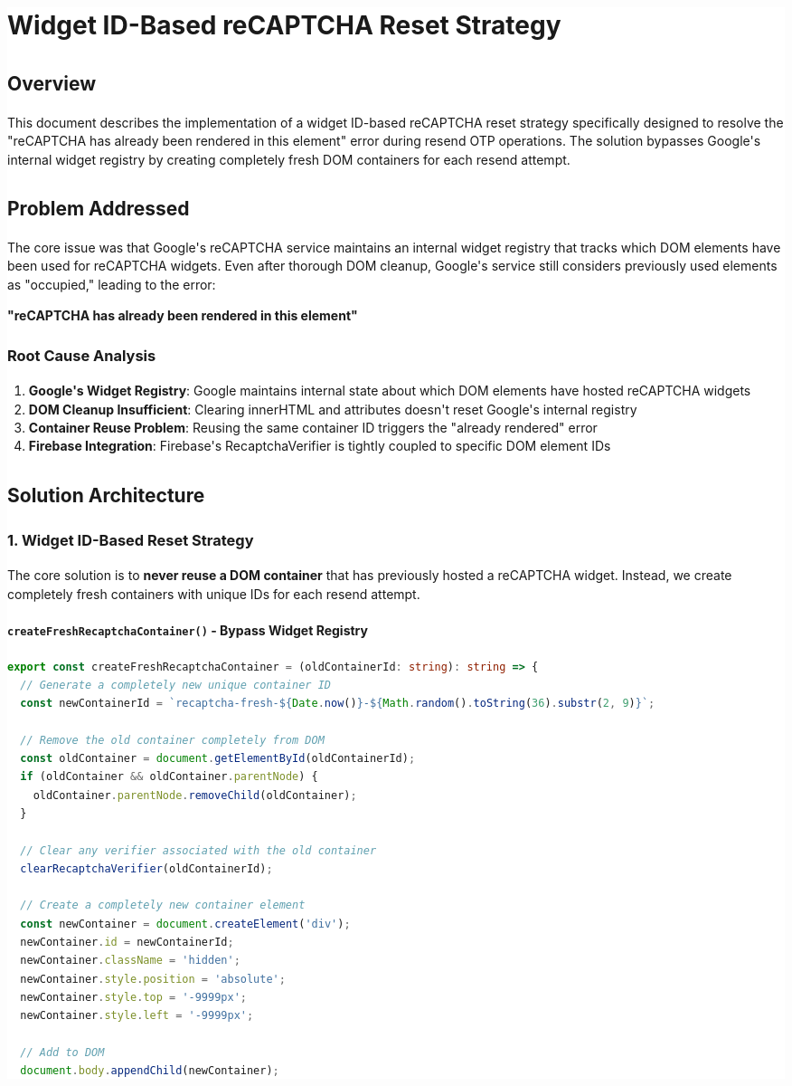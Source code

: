 # Widget ID-Based reCAPTCHA Reset Strategy

## Overview

This document describes the implementation of a widget ID-based reCAPTCHA reset strategy specifically designed to resolve the "reCAPTCHA has already been rendered in this element" error during resend OTP operations. The solution bypasses Google's internal widget registry by creating completely fresh DOM containers for each resend attempt.

## Problem Addressed

The core issue was that Google's reCAPTCHA service maintains an internal widget registry that tracks which DOM elements have been used for reCAPTCHA widgets. Even after thorough DOM cleanup, Google's service still considers previously used elements as "occupied," leading to the error:

**"reCAPTCHA has already been rendered in this element"**

### Root Cause Analysis

1. **Google's Widget Registry**: Google maintains internal state about which DOM elements have hosted reCAPTCHA widgets
2. **DOM Cleanup Insufficient**: Clearing innerHTML and attributes doesn't reset Google's internal registry
3. **Container Reuse Problem**: Reusing the same container ID triggers the "already rendered" error
4. **Firebase Integration**: Firebase's RecaptchaVerifier is tightly coupled to specific DOM element IDs

## Solution Architecture

### 1. Widget ID-Based Reset Strategy

The core solution is to **never reuse a DOM container** that has previously hosted a reCAPTCHA widget. Instead, we create completely fresh containers with unique IDs for each resend attempt.

#### `createFreshRecaptchaContainer()` - Bypass Widget Registry
```typescript
export const createFreshRecaptchaContainer = (oldContainerId: string): string => {
  // Generate a completely new unique container ID
  const newContainerId = `recaptcha-fresh-${Date.now()}-${Math.random().toString(36).substr(2, 9)}`;

  // Remove the old container completely from DOM
  const oldContainer = document.getElementById(oldContainerId);
  if (oldContainer && oldContainer.parentNode) {
    oldContainer.parentNode.removeChild(oldContainer);
  }

  // Clear any verifier associated with the old container
  clearRecaptchaVerifier(oldContainerId);

  // Create a completely new container element
  const newContainer = document.createElement('div');
  newContainer.id = newContainerId;
  newContainer.className = 'hidden';
  newContainer.style.position = 'absolute';
  newContainer.style.top = '-9999px';
  newContainer.style.left = '-9999px';

  // Add to DOM
  document.body.appendChild(newContainer);

```